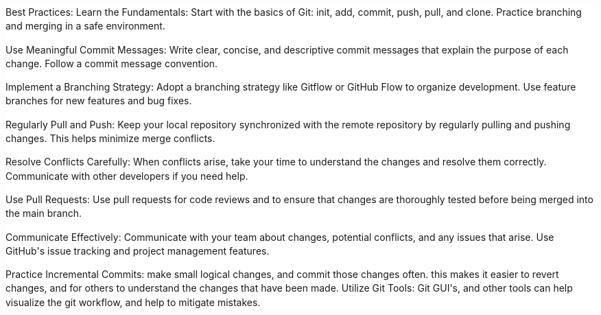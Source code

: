 Best Practices:
Learn the Fundamentals:
Start with the basics of Git: init, add, commit, push, pull, and clone.
Practice branching and merging in a safe environment.

Use Meaningful Commit Messages:
Write clear, concise, and descriptive commit messages that explain the purpose of each change.
Follow a commit message convention.

Implement a Branching Strategy:
Adopt a branching strategy like Gitflow or GitHub Flow to organize development.
Use feature branches for new features and bug fixes.

Regularly Pull and Push:
Keep your local repository synchronized with the remote repository by regularly pulling and pushing changes.
This helps minimize merge conflicts.

Resolve Conflicts Carefully:
When conflicts arise, take your time to understand the changes and resolve them correctly.
Communicate with other developers if you need help.

Use Pull Requests:
Use pull requests for code reviews and to ensure that changes are thoroughly tested before being merged into the main branch.

Communicate Effectively:
Communicate with your team about changes, potential conflicts, and any issues that arise.
Use GitHub's issue tracking and project management features.

Practice Incremental Commits:
make small logical changes, and commit those changes often. this makes it easier to revert changes, and for others to understand the changes that have been made.
Utilize Git Tools:
Git GUI's, and other tools can help visualize the git workflow, and help to mitigate mistakes.

